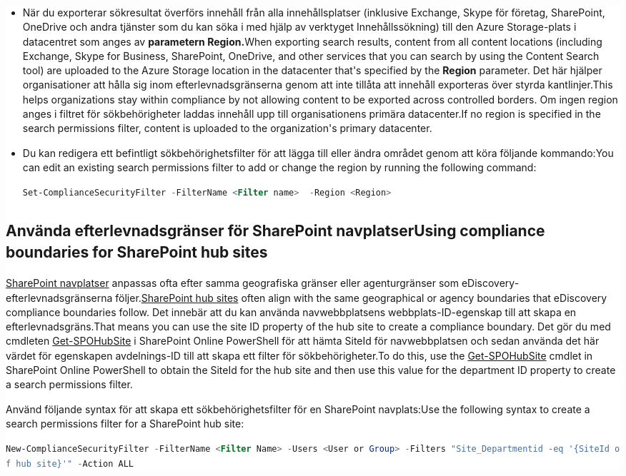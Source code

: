 - <span data-ttu-id="a992a-299">När du exporterar sökresultat överförs innehåll från alla innehållsplatser (inklusive Exchange, Skype för företag, SharePoint, OneDrive och andra tjänster som du kan söka i med hjälp av verktyget Innehållssökning) till den Azure Storage-plats i datacentret som anges av **parametern Region.**</span><span class="sxs-lookup"><span data-stu-id="a992a-299">When exporting search results, content from all content locations (including Exchange, Skype for Business, SharePoint, OneDrive, and other services that you can search by using the Content Search tool) are uploaded to the Azure Storage location in the datacenter that's specified by the **Region** parameter.</span></span> <span data-ttu-id="a992a-300">Det här hjälper organisationer att hålla sig inom efterlevnadsgränserna genom att inte tillåta att innehåll exporteras över styrda kantlinjer.</span><span class="sxs-lookup"><span data-stu-id="a992a-300">This helps organizations stay within compliance by not allowing content to be exported across controlled borders.</span></span> <span data-ttu-id="a992a-301">Om ingen region anges i filtret för sökbehörigheter laddas innehåll upp till organisationens primära datacenter.</span><span class="sxs-lookup"><span data-stu-id="a992a-301">If no region is specified in the search permissions filter, content is uploaded to the organization's primary datacenter.</span></span>

- <span data-ttu-id="a992a-302">Du kan redigera ett befintligt sökbehörighetsfilter för att lägga till eller ändra området genom att köra följande kommando:</span><span class="sxs-lookup"><span data-stu-id="a992a-302">You can edit an existing search permissions filter to add or change the region by running the following command:</span></span>

    ```powershell
    Set-ComplianceSecurityFilter -FilterName <Filter name>  -Region <Region>
    ```

## <a name="using-compliance-boundaries-for-sharepoint-hub-sites"></a><span data-ttu-id="a992a-303">Använda efterlevnadsgränser för SharePoint navplatser</span><span class="sxs-lookup"><span data-stu-id="a992a-303">Using compliance boundaries for SharePoint hub sites</span></span>

<span data-ttu-id="a992a-304">[SharePoint navplatser](/sharepoint/dev/features/hub-site/hub-site-overview) anpassas ofta efter samma geografiska gränser eller agenturgränser som eDiscovery-efterlevnadsgränserna följer.</span><span class="sxs-lookup"><span data-stu-id="a992a-304">[SharePoint hub sites](/sharepoint/dev/features/hub-site/hub-site-overview) often align with the same geographical or agency boundaries that eDiscovery compliance boundaries follow.</span></span> <span data-ttu-id="a992a-305">Det innebär att du kan använda navwebbplatsens webbplats-ID-egenskap till att skapa en efterlevnadsgräns.</span><span class="sxs-lookup"><span data-stu-id="a992a-305">That means you can use the site ID property of the hub site to create a compliance boundary.</span></span> <span data-ttu-id="a992a-306">Det gör du med cmdleten [Get-SPOHubSite](/powershell/module/sharepoint-online/get-spohubsite#examples) i SharePoint Online PowerShell för att hämta SiteId för navwebbplatsen och sedan använda det här värdet för egenskapen avdelnings-ID till att skapa ett filter för sökbehörigheter.</span><span class="sxs-lookup"><span data-stu-id="a992a-306">To do this, use the [Get-SPOHubSite](/powershell/module/sharepoint-online/get-spohubsite#examples) cmdlet in SharePoint Online PowerShell to obtain the SiteId for the hub site and then use this value for the department ID property to create a search permissions filter.</span></span>

<span data-ttu-id="a992a-307">Använd följande syntax för att skapa ett sökbehörighetsfilter för en SharePoint navplats:</span><span class="sxs-lookup"><span data-stu-id="a992a-307">Use the following syntax to create a search permissions filter for a SharePoint hub site:</span></span>

```powershell
New-ComplianceSecurityFilter -FilterName <Filter Name> -Users <User or Group> -Filters "Site_Departmentid -eq '{SiteId of hub site}'" -Action ALL
```
